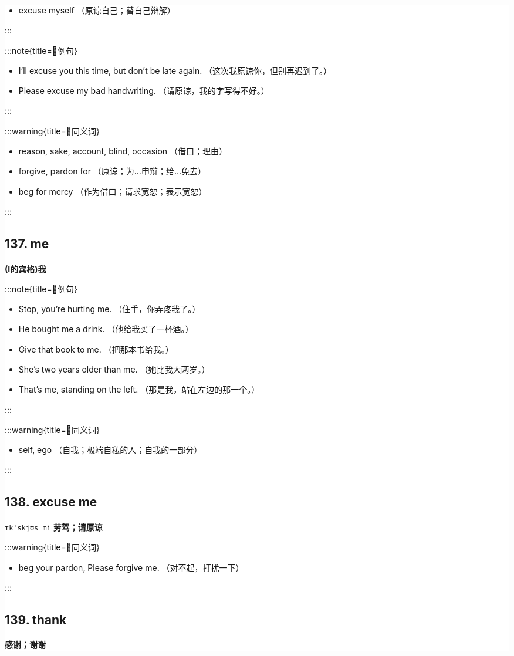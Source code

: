 - excuse myself （原谅自己；替自己辩解）

:::

:::note{title=🎤例句}

- I’ll excuse you this time, but don’t be late again. （这次我原谅你，但别再迟到了。）

- Please excuse my bad handwriting. （请原谅，我的字写得不好。）

:::

:::warning{title=🤔同义词}

- reason, sake, account, blind, occasion （借口；理由）

- forgive, pardon for （原谅；为…申辩；给…免去）

- beg for mercy （作为借口；请求宽恕；表示宽恕）

:::


## 137. me

**(I的宾格)我**

:::note{title=🎤例句}

- Stop, you’re hurting me. （住手，你弄疼我了。）

- He bought me a drink. （他给我买了一杯酒。）

- Give that book to me. （把那本书给我。）

- She’s two years older than me. （她比我大两岁。）

- That’s me, standing on the left. （那是我，站在左边的那一个。）

:::

:::warning{title=🤔同义词}

- self, ego （自我；极端自私的人；自我的一部分）

:::


## 138. excuse me

`ɪk'skjʊs mi`  **劳驾；请原谅**

:::warning{title=🤔同义词}

- beg your pardon, Please forgive me. （对不起，打扰一下）

:::


## 139. thank

**感谢；谢谢**
